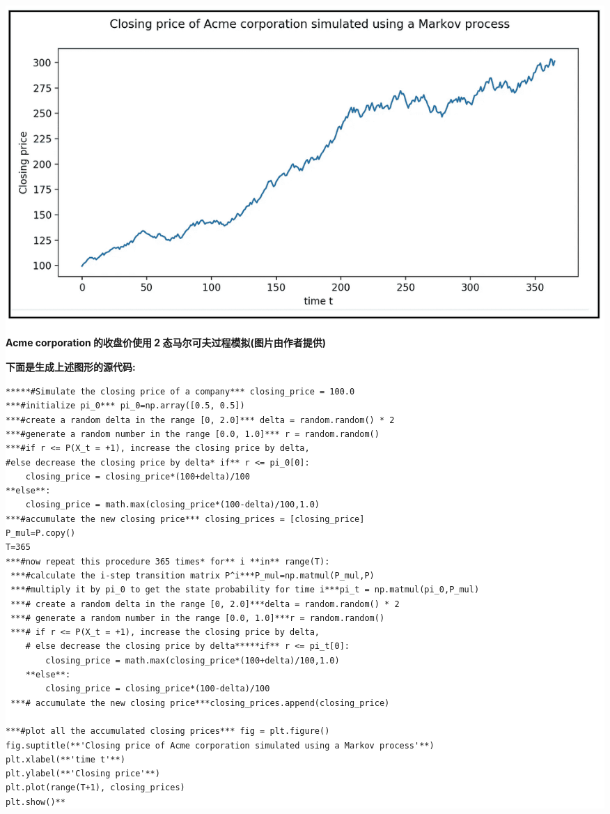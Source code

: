 **![](img/1f6e8b75fced1b6dfe9454ce42e197d5.png)**

**Acme corporation 的收盘价使用 2 态马尔可夫过程模拟(图片由作者提供)**

**下面是生成上述图形的源代码:**

```
*****#Simulate the closing price of a company*** closing_price = 100.0
***#initialize pi_0*** pi_0=np.array([0.5, 0.5])
***#create a random delta in the range [0, 2.0]*** delta = random.random() * 2
***#generate a random number in the range [0.0, 1.0]*** r = random.random()
***#if r <= P(X_t = +1), increase the closing price by delta,
#else decrease the closing price by delta* if** r <= pi_0[0]:
    closing_price = closing_price*(100+delta)/100
**else**:
    closing_price = math.max(closing_price*(100-delta)/100,1.0)
***#accumulate the new closing price*** closing_prices = [closing_price]
P_mul=P.copy()
T=365
***#now repeat this procedure 365 times* for** i **in** range(T):
 ***#calculate the i-step transition matrix P^i***P_mul=np.matmul(P_mul,P)
 ***#multiply it by pi_0 to get the state probability for time i***pi_t = np.matmul(pi_0,P_mul)
 ***# create a random delta in the range [0, 2.0]***delta = random.random() * 2
 ***# generate a random number in the range [0.0, 1.0]***r = random.random()
 ***# if r <= P(X_t = +1), increase the closing price by delta,
    # else decrease the closing price by delta*****if** r <= pi_t[0]:
        closing_price = math.max(closing_price*(100+delta)/100,1.0)
    **else**:
        closing_price = closing_price*(100-delta)/100
 ***# accumulate the new closing price***closing_prices.append(closing_price)

***#plot all the accumulated closing prices*** fig = plt.figure()
fig.suptitle(**'Closing price of Acme corporation simulated using a Markov process'**)
plt.xlabel(**'time t'**)
plt.ylabel(**'Closing price'**)
plt.plot(range(T+1), closing_prices)
plt.show()**
```
